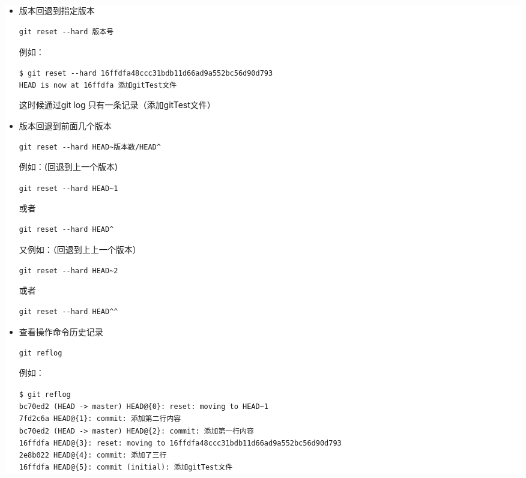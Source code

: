 - 版本回退到指定版本

  ```shell
  git reset --hard 版本号
  ```

  例如：

  ```shell
  $ git reset --hard 16ffdfa48ccc31bdb11d66ad9a552bc56d90d793
  HEAD is now at 16ffdfa 添加gitTest文件
  ```

  这时候通过git log 只有一条记录（添加gitTest文件）

- 版本回退到前面几个版本

  ```shell
  git reset --hard HEAD~版本数/HEAD^
  ```

  例如：(回退到上一个版本)

  ```shell
  git reset --hard HEAD~1
  ```

  或者

  ```shell
  git reset --hard HEAD^
  ```

  又例如：（回退到上上一个版本）

  ```shell
  git reset --hard HEAD~2
  ```

  或者

  ```shell
  git reset --hard HEAD^^
  ```

- 查看操作命令历史记录

  ```shell
  git reflog
  ```

  例如：

  ```shell
  $ git reflog
  bc70ed2 (HEAD -> master) HEAD@{0}: reset: moving to HEAD~1
  7fd2c6a HEAD@{1}: commit: 添加第二行内容
  bc70ed2 (HEAD -> master) HEAD@{2}: commit: 添加第一行内容
  16ffdfa HEAD@{3}: reset: moving to 16ffdfa48ccc31bdb11d66ad9a552bc56d90d793
  2e8b022 HEAD@{4}: commit: 添加了三行
  16ffdfa HEAD@{5}: commit (initial): 添加gitTest文件
  ```
